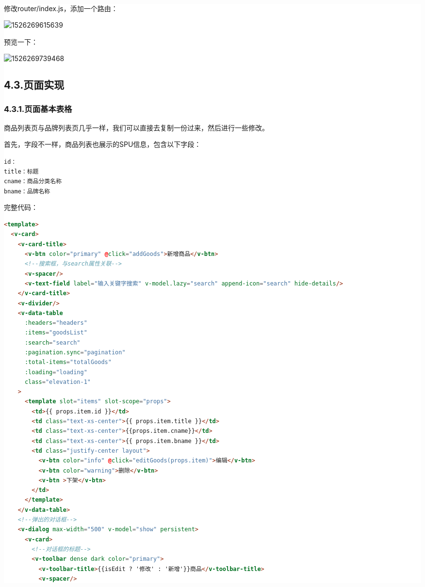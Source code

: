 修改router/index.js，添加一个路由：

 ![1526269615639](assets/1526269615639.png)

预览一下：

 ![1526269739468](assets/1526269739468.png)





## 4.3.页面实现

### 4.3.1.页面基本表格

商品列表页与品牌列表页几乎一样，我们可以直接去复制一份过来，然后进行一些修改。

首先，字段不一样，商品列表也展示的SPU信息，包含以下字段：

```
id：
title：标题
cname：商品分类名称
bname：品牌名称
```

完整代码：

```html
<template>
  <v-card>
    <v-card-title>
      <v-btn color="primary" @click="addGoods">新增商品</v-btn>
      <!--搜索框，与search属性关联-->
      <v-spacer/>
      <v-text-field label="输入关键字搜索" v-model.lazy="search" append-icon="search" hide-details/>
    </v-card-title>
    <v-divider/>
    <v-data-table
      :headers="headers"
      :items="goodsList"
      :search="search"
      :pagination.sync="pagination"
      :total-items="totalGoods"
      :loading="loading"
      class="elevation-1"
    >
      <template slot="items" slot-scope="props">
        <td>{{ props.item.id }}</td>
        <td class="text-xs-center">{{ props.item.title }}</td>
        <td class="text-xs-center">{{props.item.cname}}</td>
        <td class="text-xs-center">{{ props.item.bname }}</td>
        <td class="justify-center layout">
          <v-btn color="info" @click="editGoods(props.item)">编辑</v-btn>
          <v-btn color="warning">删除</v-btn>
          <v-btn >下架</v-btn>
        </td>
      </template>
    </v-data-table>
    <!--弹出的对话框-->
    <v-dialog max-width="500" v-model="show" persistent>
      <v-card>
        <!--对话框的标题-->
        <v-toolbar dense dark color="primary">
          <v-toolbar-title>{{isEdit ? '修改' : '新增'}}商品</v-toolbar-title>
          <v-spacer/>
```